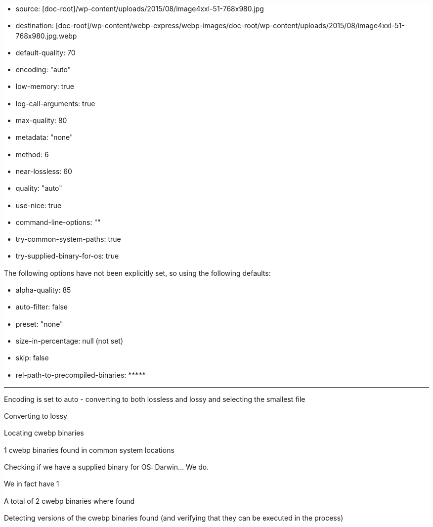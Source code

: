 - source: [doc-root]/wp-content/uploads/2015/08/image4xxl-51-768x980.jpg

- destination: [doc-root]/wp-content/webp-express/webp-images/doc-root/wp-content/uploads/2015/08/image4xxl-51-768x980.jpg.webp

- default-quality: 70

- encoding: "auto"

- low-memory: true

- log-call-arguments: true

- max-quality: 80

- metadata: "none"

- method: 6

- near-lossless: 60

- quality: "auto"

- use-nice: true

- command-line-options: ""

- try-common-system-paths: true

- try-supplied-binary-for-os: true


The following options have not been explicitly set, so using the following defaults:

- alpha-quality: 85

- auto-filter: false

- preset: "none"

- size-in-percentage: null (not set)

- skip: false

- rel-path-to-precompiled-binaries: *****

------------


Encoding is set to auto - converting to both lossless and lossy and selecting the smallest file


Converting to lossy

Locating cwebp binaries

1 cwebp binaries found in common system locations

Checking if we have a supplied binary for OS: Darwin... We do.

We in fact have 1

A total of 2 cwebp binaries where found

Detecting versions of the cwebp binaries found (and verifying that they can be executed in the process)
